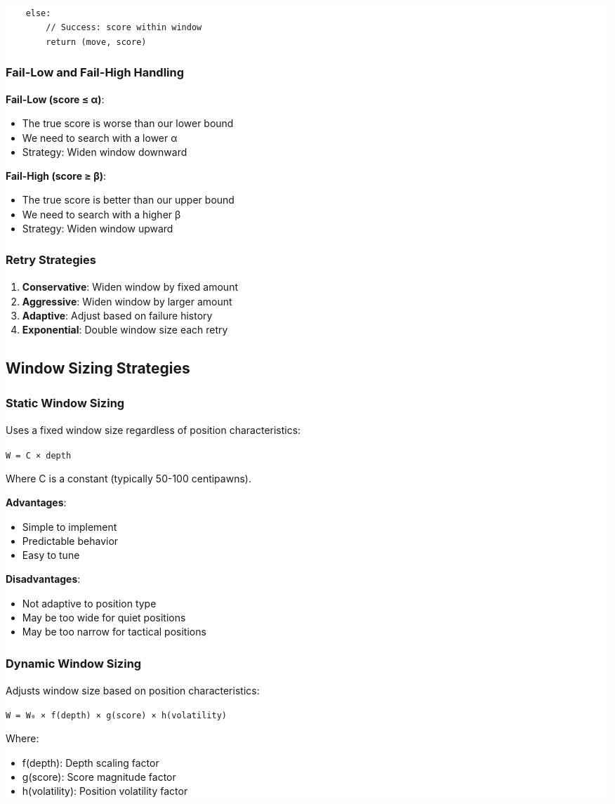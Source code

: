 ```
    else:
        // Success: score within window
        return (move, score)
```

### Fail-Low and Fail-High Handling

**Fail-Low (score ≤ α)**:
- The true score is worse than our lower bound
- We need to search with a lower α
- Strategy: Widen window downward

**Fail-High (score ≥ β)**:
- The true score is better than our upper bound
- We need to search with a higher β
- Strategy: Widen window upward

### Retry Strategies

1. **Conservative**: Widen window by fixed amount
2. **Aggressive**: Widen window by larger amount
3. **Adaptive**: Adjust based on failure history
4. **Exponential**: Double window size each retry

## Window Sizing Strategies

### Static Window Sizing

Uses a fixed window size regardless of position characteristics:

```
W = C × depth
```

Where C is a constant (typically 50-100 centipawns).

**Advantages**:
- Simple to implement
- Predictable behavior
- Easy to tune

**Disadvantages**:
- Not adaptive to position type
- May be too wide for quiet positions
- May be too narrow for tactical positions

### Dynamic Window Sizing

Adjusts window size based on position characteristics:

```
W = W₀ × f(depth) × g(score) × h(volatility)
```

Where:
- f(depth): Depth scaling factor
- g(score): Score magnitude factor
- h(volatility): Position volatility factor
